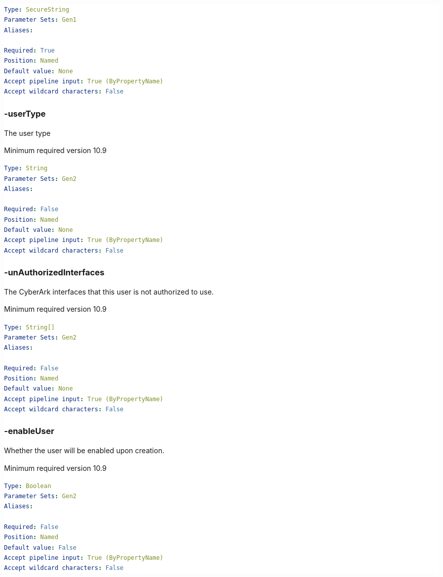 ```yaml
Type: SecureString
Parameter Sets: Gen1
Aliases:

Required: True
Position: Named
Default value: None
Accept pipeline input: True (ByPropertyName)
Accept wildcard characters: False
```

### -userType
The user type

Minimum required version 10.9

```yaml
Type: String
Parameter Sets: Gen2
Aliases:

Required: False
Position: Named
Default value: None
Accept pipeline input: True (ByPropertyName)
Accept wildcard characters: False
```

### -unAuthorizedInterfaces
The CyberArk interfaces that this user is not authorized to use.

Minimum required version 10.9

```yaml
Type: String[]
Parameter Sets: Gen2
Aliases:

Required: False
Position: Named
Default value: None
Accept pipeline input: True (ByPropertyName)
Accept wildcard characters: False
```

### -enableUser
Whether the user will be enabled upon creation.

Minimum required version 10.9

```yaml
Type: Boolean
Parameter Sets: Gen2
Aliases:

Required: False
Position: Named
Default value: False
Accept pipeline input: True (ByPropertyName)
Accept wildcard characters: False
```
